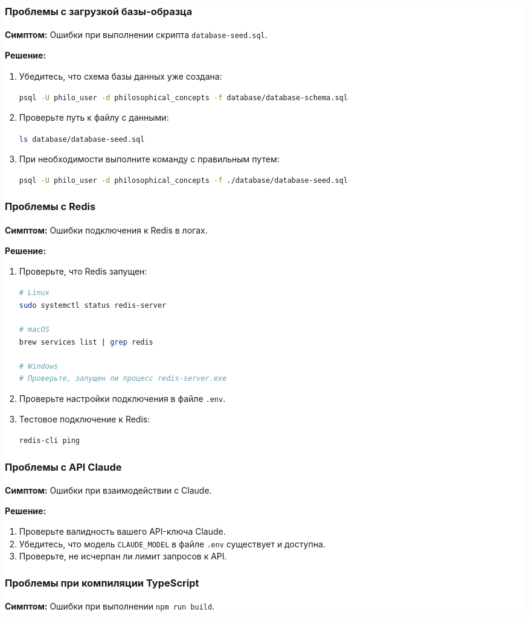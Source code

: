 ### Проблемы с загрузкой базы-образца

**Симптом:** Ошибки при выполнении скрипта `database-seed.sql`.

**Решение:**
1. Убедитесь, что схема базы данных уже создана:
   ```bash
   psql -U philo_user -d philosophical_concepts -f database/database-schema.sql
   ```

2. Проверьте путь к файлу с данными:
   ```bash
   ls database/database-seed.sql
   ```

3. При необходимости выполните команду с правильным путем:
   ```bash
   psql -U philo_user -d philosophical_concepts -f ./database/database-seed.sql
   ```

### Проблемы с Redis

**Симптом:** Ошибки подключения к Redis в логах.

**Решение:**
1. Проверьте, что Redis запущен:
   ```bash
   # Linux
   sudo systemctl status redis-server
   
   # macOS
   brew services list | grep redis
   
   # Windows
   # Проверьте, запущен ли процесс redis-server.exe
   ```

2. Проверьте настройки подключения в файле `.env`.

3. Тестовое подключение к Redis:
   ```bash
   redis-cli ping
   ```

### Проблемы с API Claude

**Симптом:** Ошибки при взаимодействии с Claude.

**Решение:**
1. Проверьте валидность вашего API-ключа Claude.
2. Убедитесь, что модель `CLAUDE_MODEL` в файле `.env` существует и доступна.
3. Проверьте, не исчерпан ли лимит запросов к API.

### Проблемы при компиляции TypeScript

**Симптом:** Ошибки при выполнении `npm run build`.
